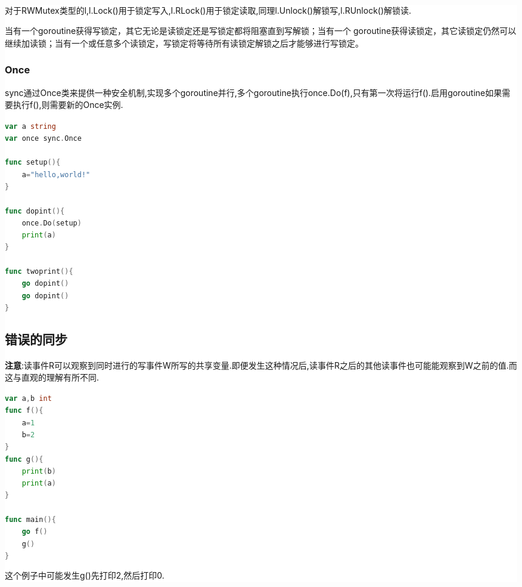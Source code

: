 对于RWMutex类型的l,l.Lock()用于锁定写入,l.RLock()用于锁定读取,同理l.Unlock()解锁写,l.RUnlock()解锁读.

当有一个goroutine获得写锁定，其它无论是读锁定还是写锁定都将阻塞直到写解锁；当有一个 goroutine获得读锁定，其它读锁定仍然可以继续加读锁；当有一个或任意多个读锁定，写锁定将等待所有读锁定解锁之后才能够进行写锁定。

### Once

sync通过Once类来提供一种安全机制,实现多个goroutine并行,多个goroutine执行once.Do(f),只有第一次将运行f().启用goroutine如果需要执行f(),则需要新的Once实例.

```go
var a string
var once sync.Once

func setup(){
    a="hello,world!"
}

func dopint(){
    once.Do(setup)
    print(a)
}

func twoprint(){
    go dopint()
    go dopint()
}
```

## 错误的同步

**注意**:读事件R可以观察到同时进行的写事件W所写的共享变量.即便发生这种情况后,读事件R之后的其他读事件也可能能观察到W之前的值.而这与直观的理解有所不同.

```go
var a,b int
func f(){
    a=1
    b=2
}
func g(){
    print(b)
    print(a)
}

func main(){
    go f()
    g()
}
```

这个例子中可能发生g()先打印2,然后打印0.